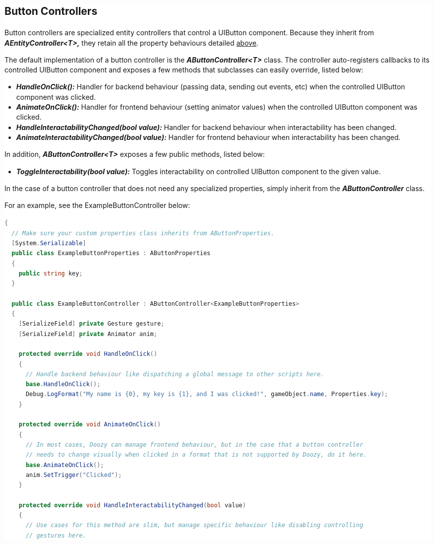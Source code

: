 ## Button Controllers

Button controllers are specialized entity controllers that control a UIButton component. Because they inherit from ***AEntityController\<T>,*** they retain all the property behaviours detailed [above](#entity-controllers).

The default implementation of a button controller is the ***AButtonController\<T>*** class. The controller auto-registers callbacks to its controlled UIButton component and exposes a few methods that subclasses can easily override, listed below:

- ***HandleOnClick():*** Handler for backend behaviour (passing data, sending out events, etc) when the controlled UIButton component was clicked.
- ***AnimateOnClick():*** Handler for frontend behaviour (setting animator values) when the controlled UIButton component was clicked.
- ***HandleInteractabilityChanged(bool value):*** Handler for backend behaviour when interactability has been changed.
- ***AnimateInteractabilityChanged(bool value):*** Handler for frontend behaviour when interactability has been changed.
  
In addition, ***AButtonController\<T>*** exposes a few public methods, listed below:

- ***ToggleInteractability(bool value):*** Toggles interactability on controlled UIButton component to the given value.

In the case of a button controller that does not need any specialized properties, simply inherit from the ***AButtonController*** class.

For an example, see the ExampleButtonController below:

~~~C#
{
  // Make sure your custom properties class inherits from AButtonProperties.
  [System.Serializable]
  public class ExampleButtonProperties : AButtonProperties
  {
    public string key;
  }

  public class ExampleButtonController : AButtonController<ExampleButtonProperties>
  {
    [SerializeField] private Gesture gesture;
    [SerializeField] private Animator anim;

    protected override void HandleOnClick()
    {
      // Handle backend behaviour like dispatching a global message to other scripts here.
      base.HandleOnClick();
      Debug.LogFormat("My name is {0}, my key is {1}, and I was clicked!", gameObject.name, Properties.key);
    }

    protected override void AnimateOnClick()
    {
      // In most cases, Doozy can manage frontend behaviour, but in the case that a button controller
      // needs to change visually when clicked in a format that is not supported by Doozy, do it here.
      base.AnimateOnClick();
      anim.SetTrigger("Clicked");
    }

    protected override void HandleInteractabilityChanged(bool value)
    {
      // Use cases for this method are slim, but manage specific behaviour like disabling controlling
      // gestures here.
~~~